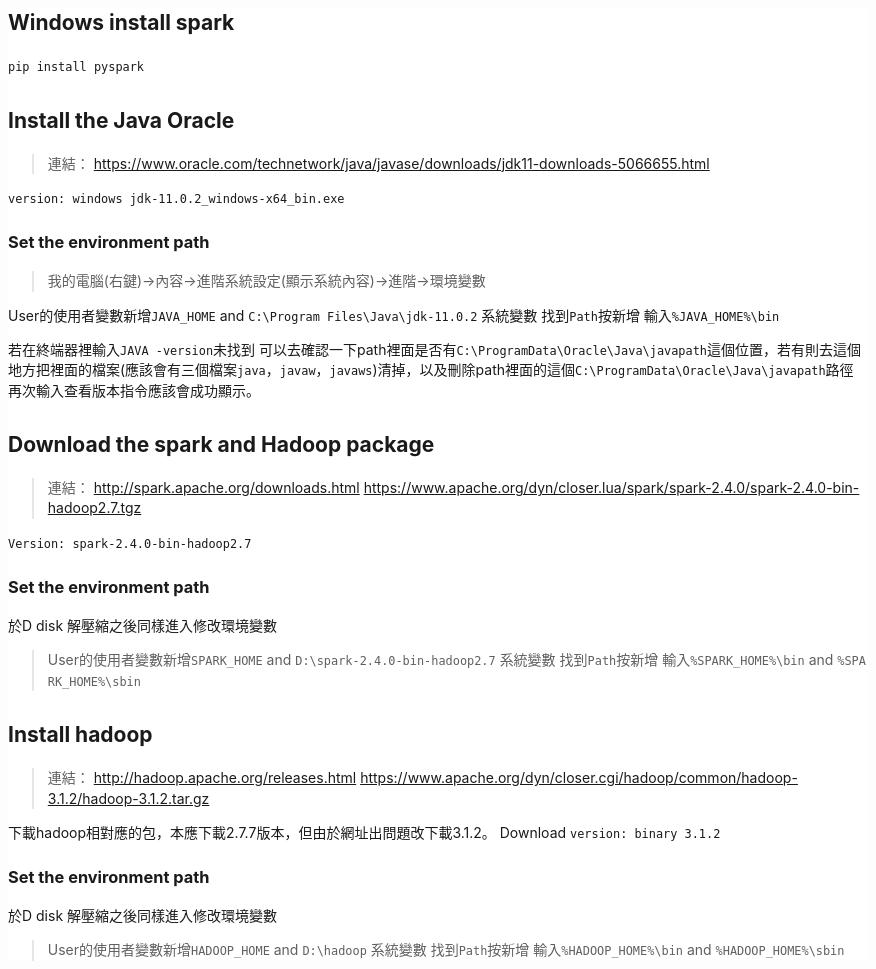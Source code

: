 ## Windows install spark

```
pip install pyspark
```

## Install the Java Oracle

> 連結：
> https://www.oracle.com/technetwork/java/javase/downloads/jdk11-downloads-5066655.html

`version: windows jdk-11.0.2_windows-x64_bin.exe`

### Set the environment path

>我的電腦(右鍵)->內容->進階系統設定(顯示系統內容)->進階->環境變數

User的使用者變數新增`JAVA_HOME` and `C:\Program Files\Java\jdk-11.0.2`
系統變數 找到`Path`按新增 輸入`%JAVA_HOME%\bin`

若在終端器裡輸入`JAVA -version`未找到
可以去確認一下path裡面是否有`C:\ProgramData\Oracle\Java\javapath`這個位置，若有則去這個地方把裡面的檔案(應該會有三個檔案`java`，`javaw`，`javaws`)清掉，以及刪除path裡面的這個`C:\ProgramData\Oracle\Java\javapath`路徑
再次輸入查看版本指令應該會成功顯示。

## Download the spark and Hadoop package
> 連結：
> http://spark.apache.org/downloads.html
> https://www.apache.org/dyn/closer.lua/spark/spark-2.4.0/spark-2.4.0-bin-hadoop2.7.tgz

`Version: spark-2.4.0-bin-hadoop2.7`

### Set the environment path

於D disk 解壓縮之後同樣進入修改環境變數

>User的使用者變數新增`SPARK_HOME` and `D:\spark-2.4.0-bin-hadoop2.7`
系統變數 找到`Path`按新增 輸入`%SPARK_HOME%\bin` and `%SPARK_HOME%\sbin`

## Install hadoop

> 連結：
> http://hadoop.apache.org/releases.html
> https://www.apache.org/dyn/closer.cgi/hadoop/common/hadoop-3.1.2/hadoop-3.1.2.tar.gz

下載hadoop相對應的包，本應下載2.7.7版本，但由於網址出問題改下載3.1.2。
Download `version: binary 3.1.2`

### Set the environment path

於D disk 解壓縮之後同樣進入修改環境變數

>User的使用者變數新增`HADOOP_HOME` and `D:\hadoop`
系統變數 找到`Path`按新增 輸入`%HADOOP_HOME%\bin` and `%HADOOP_HOME%\sbin`
